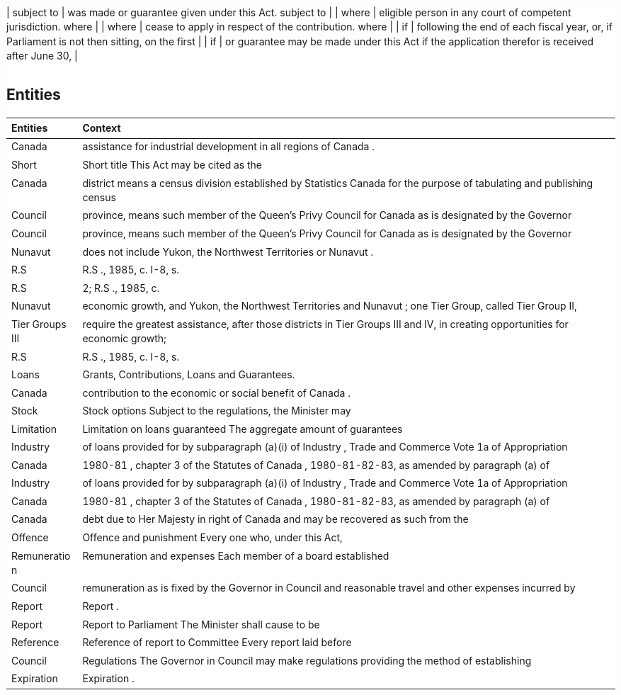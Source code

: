 | subject to  | was made or guarantee given under this Act. subject to                                                                  |
| where       | eligible person in any court of competent jurisdiction. where                                                           |
| where       | cease to apply in respect of the contribution. where                                                                    |
| if          | following the end of each fiscal year, or, if Parliament is not then sitting, on the first                              |
| if          | or guarantee may be made under this Act if the application therefor is received after June 30,                          |


## Entities
| Entities        | Context                                                                                                                          |
|:----------------|:---------------------------------------------------------------------------------------------------------------------------------|
| Canada          | assistance for industrial development in all regions of Canada .                                                                 |
| Short           | Short title This Act may be cited as the                                                                                         |
| Canada          | district means a census division established by Statistics Canada for the purpose of tabulating and publishing census            |
| Council         | province, means such member of the Queen’s Privy Council for Canada as is designated by the Governor                             |
| Council         | province, means such member of the Queen’s Privy Council for Canada as is designated by the Governor                             |
| Nunavut         | does not include Yukon, the Northwest Territories or Nunavut .                                                                   |
| R.S             | R.S ., 1985, c. I-8, s.                                                                                                          |
| R.S             | 2;  R.S ., 1985, c.                                                                                                              |
| Nunavut         | economic growth, and Yukon, the Northwest Territories and Nunavut ; one Tier Group, called Tier Group II,                        |
| Tier Groups III | require the greatest assistance, after those districts in Tier Groups III and IV, in creating opportunities for economic growth; |
| R.S             | R.S ., 1985, c. I-8, s.                                                                                                          |
| Loans           | Grants, Contributions,  Loans  and Guarantees.                                                                                   |
| Canada          | contribution to the economic or social benefit of Canada .                                                                       |
| Stock           | Stock options Subject to the regulations, the Minister may                                                                       |
| Limitation      | Limitation on loans guaranteed The aggregate amount of guarantees                                                                |
| Industry        | of loans provided for by subparagraph (a)(i) of Industry , Trade and Commerce Vote 1a of Appropriation                           |
| Canada          | 1980-81 , chapter 3 of the Statutes of Canada , 1980-81-82-83, as amended by paragraph (a) of                                    |
| Industry        | of loans provided for by subparagraph (a)(i) of Industry , Trade and Commerce Vote 1a of Appropriation                           |
| Canada          | 1980-81 , chapter 3 of the Statutes of Canada , 1980-81-82-83, as amended by paragraph (a) of                                    |
| Canada          | debt due to Her Majesty in right of Canada and may be recovered as such from the                                                 |
| Offence         | Offence and punishment Every one who, under this Act,                                                                            |
| Remuneration    | Remuneration and expenses Each member of a board established                                                                     |
| Council         | remuneration as is fixed by the Governor in Council and reasonable travel and other expenses incurred by                         |
| Report          | Report .                                                                                                                         |
| Report          | Report to Parliament The Minister shall cause to be                                                                              |
| Reference       | Reference of report to Committee Every report laid before                                                                        |
| Council         | Regulations The Governor in  Council may make regulations providing the method of establishing                                   |
| Expiration      | Expiration .                                                                                                                     |
